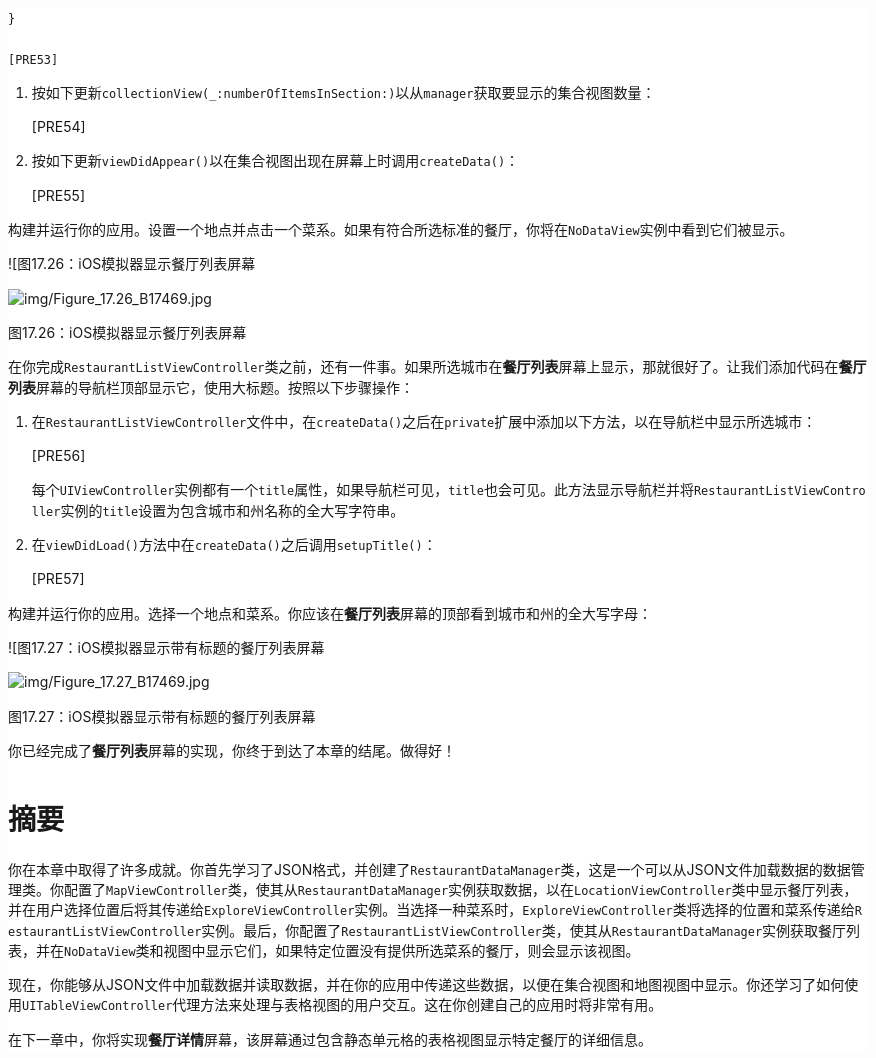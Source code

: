     }

    [PRE53]

1.  按如下更新`collectionView(_:numberOfItemsInSection:)`以从`manager`获取要显示的集合视图数量：

    [PRE54]

1.  按如下更新`viewDidAppear()`以在集合视图出现在屏幕上时调用`createData()`：

    [PRE55]

构建并运行你的应用。设置一个地点并点击一个菜系。如果有符合所选标准的餐厅，你将在`NoDataView`实例中看到它们被显示。

![图17.26：iOS模拟器显示餐厅列表屏幕

![img/Figure_17.26_B17469.jpg](img/Figure_17.26_B17469.jpg)

图17.26：iOS模拟器显示餐厅列表屏幕

在你完成`RestaurantListViewController`类之前，还有一件事。如果所选城市在**餐厅列表**屏幕上显示，那就很好了。让我们添加代码在**餐厅列表**屏幕的导航栏顶部显示它，使用大标题。按照以下步骤操作：

1.  在`RestaurantListViewController`文件中，在`createData()`之后在`private`扩展中添加以下方法，以在导航栏中显示所选城市：

    [PRE56]

    每个`UIViewController`实例都有一个`title`属性，如果导航栏可见，`title`也会可见。此方法显示导航栏并将`RestaurantListViewController`实例的`title`设置为包含城市和州名称的全大写字符串。

1.  在`viewDidLoad()`方法中在`createData()`之后调用`setupTitle()`：

    [PRE57]

构建并运行你的应用。选择一个地点和菜系。你应该在**餐厅列表**屏幕的顶部看到城市和州的全大写字母：

![图17.27：iOS模拟器显示带有标题的餐厅列表屏幕

![img/Figure_17.27_B17469.jpg](img/Figure_17.27_B17469.jpg)

图17.27：iOS模拟器显示带有标题的餐厅列表屏幕

你已经完成了**餐厅列表**屏幕的实现，你终于到达了本章的结尾。做得好！

# 摘要

你在本章中取得了许多成就。你首先学习了JSON格式，并创建了`RestaurantDataManager`类，这是一个可以从JSON文件加载数据的数据管理类。你配置了`MapViewController`类，使其从`RestaurantDataManager`实例获取数据，以在`LocationViewController`类中显示餐厅列表，并在用户选择位置后将其传递给`ExploreViewController`实例。当选择一种菜系时，`ExploreViewController`类将选择的位置和菜系传递给`RestaurantListViewController`实例。最后，你配置了`RestaurantListViewController`类，使其从`RestaurantDataManager`实例获取餐厅列表，并在`NoDataView`类和视图中显示它们，如果特定位置没有提供所选菜系的餐厅，则会显示该视图。

现在，你能够从JSON文件中加载数据并读取数据，并在你的应用中传递这些数据，以便在集合视图和地图视图中显示。你还学习了如何使用`UITableViewController`代理方法来处理与表格视图的用户交互。这在你创建自己的应用时将非常有用。

在下一章中，你将实现**餐厅详情**屏幕，该屏幕通过包含静态单元格的表格视图显示特定餐厅的详细信息。
